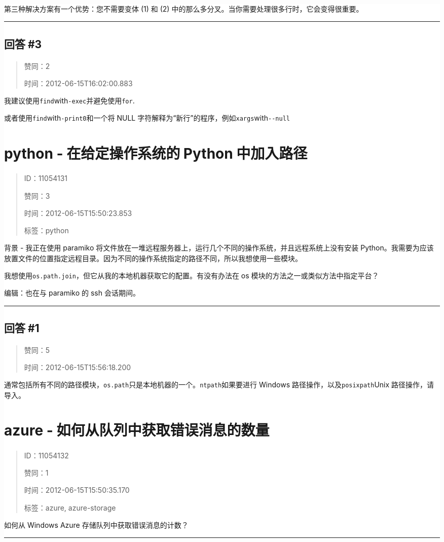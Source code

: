 第三种解决方案有一个优势：您不需要变体 (1) 和 (2) 中的那么多分叉。当你需要处理很多行时，它会变得很重要。

* * *

## 回答 #3

> 赞同：2
> 
> 时间：2012-06-15T16:02:00.883

我建议使用`find`with`-exec`并避免使用`for`.

或者使用`find`with`-print0`和一个将 NULL 字符解释为“新行”的程序，例如`xargs`with`--null`

# python - 在给定操作系统的 Python 中加入路径

> ID：11054131
> 
> 赞同：3
> 
> 时间：2012-06-15T15:50:23.853
> 
> 标签：python

背景 - 我正在使用 paramiko 将文件放在一堆远程服务器上，运行几个不同的操作系统，并且远程系统上没有安装 Python。我需要为应该放置文件的位置指定远程目录。因为不同的操作系统指定的路径不同，所以我想使用一些模块。

我想使用`os.path.join`，但它从我的本地机器获取它的配置。有没有办法在 os 模块的方法之一或类似方法中指定平台？

编辑：也在与 paramiko 的 ssh 会话期间。

* * *

## 回答 #1

> 赞同：5
> 
> 时间：2012-06-15T15:56:18.200

通常包括所有不同的路径模块，`os.path`只是本地机器的一个。`ntpath`如果要进行 Windows 路径操作，以及`posixpath`Unix 路径操作，请导入。

# azure - 如何从队列中获取错误消息的数量

> ID：11054132
> 
> 赞同：1
> 
> 时间：2012-06-15T15:50:35.170
> 
> 标签：azure, azure-storage

如何从 Windows Azure 存储队列中获取错误消息的计数？

* * *
